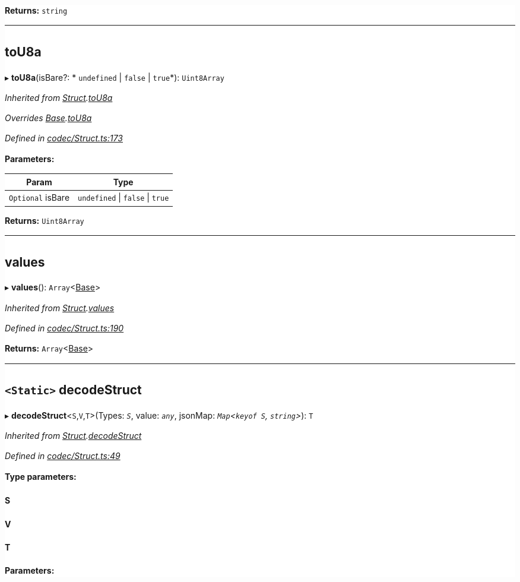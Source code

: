 **Returns:** `string`

___
<a id="tou8a"></a>

##  toU8a

▸ **toU8a**(isBare?: * `undefined` &#124; `false` &#124; `true`*): `Uint8Array`

*Inherited from [Struct](_codec_struct_.struct.md).[toU8a](_codec_struct_.struct.md#tou8a)*

*Overrides [Base](_codec_base_.base.md).[toU8a](_codec_base_.base.md#tou8a)*

*Defined in [codec/Struct.ts:173](https://github.com/polkadot-js/api/blob/4ff2b2d/packages/types/src/codec/Struct.ts#L173)*

**Parameters:**

| Param | Type |
| ------ | ------ |
| `Optional` isBare |  `undefined` &#124; `false` &#124; `true`|

**Returns:** `Uint8Array`

___
<a id="values"></a>

##  values

▸ **values**(): `Array`<[Base](_codec_base_.base.md)>

*Inherited from [Struct](_codec_struct_.struct.md).[values](_codec_struct_.struct.md#values)*

*Defined in [codec/Struct.ts:190](https://github.com/polkadot-js/api/blob/4ff2b2d/packages/types/src/codec/Struct.ts#L190)*

**Returns:** `Array`<[Base](_codec_base_.base.md)>

___
<a id="decodestruct"></a>

## `<Static>` decodeStruct

▸ **decodeStruct**<`S`,`V`,`T`>(Types: *`S`*, value: *`any`*, jsonMap: *`Map`<`keyof S`, `string`>*): `T`

*Inherited from [Struct](_codec_struct_.struct.md).[decodeStruct](_codec_struct_.struct.md#decodestruct)*

*Defined in [codec/Struct.ts:49](https://github.com/polkadot-js/api/blob/4ff2b2d/packages/types/src/codec/Struct.ts#L49)*

**Type parameters:**

#### S 
#### V 
#### T 
**Parameters:**
